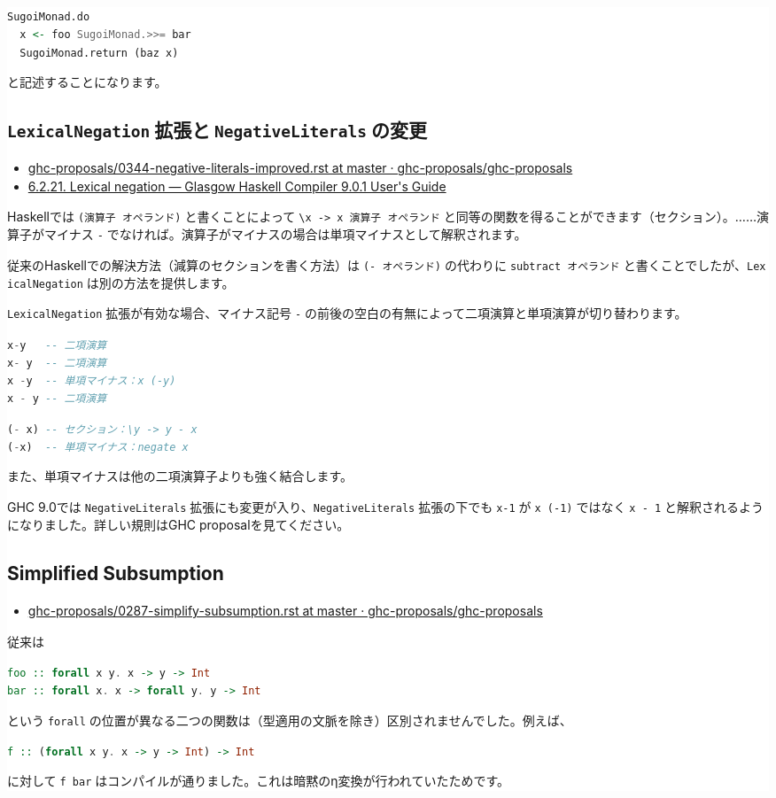 ```haskell
SugoiMonad.do
  x <- foo SugoiMonad.>>= bar
  SugoiMonad.return (baz x)
```

と記述することになります。

## `LexicalNegation` 拡張と `NegativeLiterals` の変更

* [ghc-proposals/0344-negative-literals-improved.rst at master · ghc-proposals/ghc-proposals](https://github.com/ghc-proposals/ghc-proposals/blob/master/proposals/0344-negative-literals-improved.rst)
* [6.2.21. Lexical negation — Glasgow Haskell Compiler 9.0.1 User's Guide](https://downloads.haskell.org/~ghc/9.0.1/docs/html/users_guide/exts/lexical_negation.html)

Haskellでは `(演算子 オペランド)` と書くことによって `\x -> x 演算子 オペランド` と同等の関数を得ることができます（セクション）。……演算子がマイナス `-` でなければ。演算子がマイナスの場合は単項マイナスとして解釈されます。

従来のHaskellでの解決方法（減算のセクションを書く方法）は `(- オペランド)` の代わりに `subtract オペランド` と書くことでしたが、`LexicalNegation` は別の方法を提供します。

`LexicalNegation` 拡張が有効な場合、マイナス記号 `-` の前後の空白の有無によって二項演算と単項演算が切り替わります。

```haskell
x-y   -- 二項演算
x- y  -- 二項演算
x -y  -- 単項マイナス：x (-y)
x - y -- 二項演算
```

```haskell
(- x) -- セクション：\y -> y - x
(-x)  -- 単項マイナス：negate x
```

また、単項マイナスは他の二項演算子よりも強く結合します。

GHC 9.0では `NegativeLiterals` 拡張にも変更が入り、`NegativeLiterals` 拡張の下でも `x-1` が `x (-1)` ではなく `x - 1` と解釈されるようになりました。詳しい規則はGHC proposalを見てください。

## Simplified Subsumption

* [ghc-proposals/0287-simplify-subsumption.rst at master · ghc-proposals/ghc-proposals](https://github.com/ghc-proposals/ghc-proposals/blob/master/proposals/0287-simplify-subsumption.rst)

従来は

```haskell
foo :: forall x y. x -> y -> Int
bar :: forall x. x -> forall y. y -> Int
```

という `forall` の位置が異なる二つの関数は（型適用の文脈を除き）区別されませんでした。例えば、

```haskell
f :: (forall x y. x -> y -> Int) -> Int
```

に対して `f bar` はコンパイルが通りました。これは暗黙のη変換が行われていたためです。
